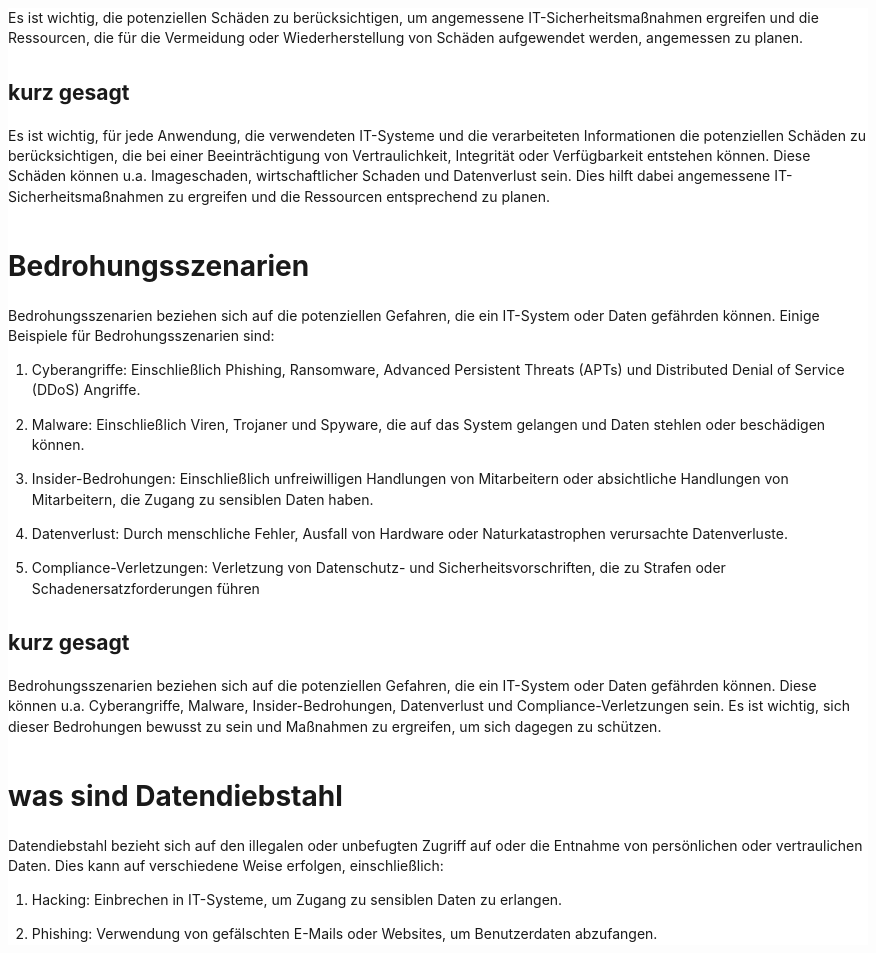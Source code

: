 Es ist wichtig, die potenziellen Schäden zu berücksichtigen, um angemessene IT-Sicherheitsmaßnahmen ergreifen und die Ressourcen, die für die Vermeidung oder Wiederherstellung von Schäden aufgewendet werden, angemessen zu planen.


## kurz gesagt


Es ist wichtig, für jede Anwendung, die verwendeten IT-Systeme und die verarbeiteten Informationen die potenziellen Schäden zu berücksichtigen, die bei einer Beeinträchtigung von Vertraulichkeit, Integrität oder Verfügbarkeit entstehen können. Diese Schäden können u.a. Imageschaden, wirtschaftlicher Schaden und Datenverlust sein. Dies hilft dabei angemessene IT-Sicherheitsmaßnahmen zu ergreifen und die Ressourcen entsprechend zu planen.


# Bedrohungsszenarien



Bedrohungsszenarien beziehen sich auf die potenziellen Gefahren, die ein IT-System oder Daten gefährden können. Einige Beispiele für Bedrohungsszenarien sind:

1. Cyberangriffe: Einschließlich Phishing, Ransomware, Advanced Persistent Threats (APTs) und Distributed Denial of Service (DDoS) Angriffe.

2. Malware: Einschließlich Viren, Trojaner und Spyware, die auf das System gelangen und Daten stehlen oder beschädigen können.

3. Insider-Bedrohungen: Einschließlich unfreiwilligen Handlungen von Mitarbeitern oder absichtliche Handlungen von Mitarbeitern, die Zugang zu sensiblen Daten haben.

4. Datenverlust: Durch menschliche Fehler, Ausfall von Hardware oder Naturkatastrophen verursachte Datenverluste.

5. Compliance-Verletzungen: Verletzung von Datenschutz- und Sicherheitsvorschriften, die zu Strafen oder Schadenersatzforderungen führen

## kurz gesagt


Bedrohungsszenarien beziehen sich auf die potenziellen Gefahren, die ein IT-System oder Daten gefährden können. Diese können u.a. Cyberangriffe, Malware, Insider-Bedrohungen, Datenverlust und Compliance-Verletzungen sein. Es ist wichtig, sich dieser Bedrohungen bewusst zu sein und Maßnahmen zu ergreifen, um sich dagegen zu schützen.


# was sind Datendiebstahl


Datendiebstahl bezieht sich auf den illegalen oder unbefugten Zugriff auf oder die Entnahme von persönlichen oder vertraulichen Daten. Dies kann auf verschiedene Weise erfolgen, einschließlich:

1. Hacking: Einbrechen in IT-Systeme, um Zugang zu sensiblen Daten zu erlangen.

2. Phishing: Verwendung von gefälschten E-Mails oder Websites, um Benutzerdaten abzufangen.
